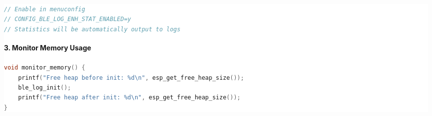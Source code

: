 ```c
// Enable in menuconfig
// CONFIG_BLE_LOG_ENH_STAT_ENABLED=y
// Statistics will be automatically output to logs
```

#### 3. Monitor Memory Usage

```c
void monitor_memory() {
    printf("Free heap before init: %d\n", esp_get_free_heap_size());
    ble_log_init();
    printf("Free heap after init: %d\n", esp_get_free_heap_size());
}
```
